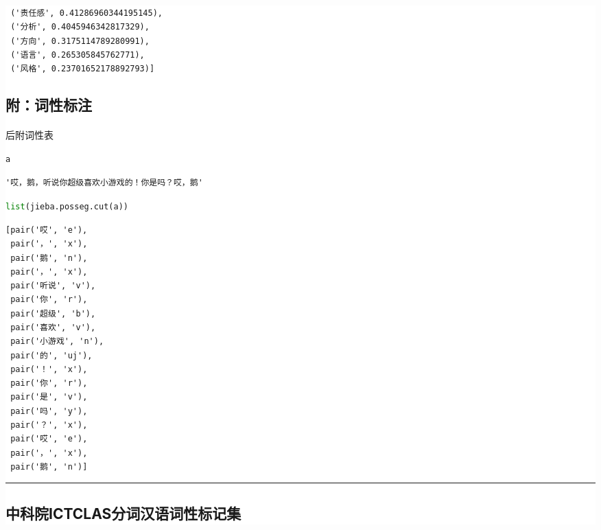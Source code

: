      ('责任感', 0.41286960344195145),
     ('分析', 0.4045946342817329),
     ('方向', 0.3175114789280991),
     ('语言', 0.265305845762771),
     ('风格', 0.23701652178892793)]



附：词性标注
---

后附词性表


```python
a
```




    '哎，鹅，听说你超级喜欢小游戏的！你是吗？哎，鹅'




```python
list(jieba.posseg.cut(a))
```




    [pair('哎', 'e'),
     pair('，', 'x'),
     pair('鹅', 'n'),
     pair('，', 'x'),
     pair('听说', 'v'),
     pair('你', 'r'),
     pair('超级', 'b'),
     pair('喜欢', 'v'),
     pair('小游戏', 'n'),
     pair('的', 'uj'),
     pair('！', 'x'),
     pair('你', 'r'),
     pair('是', 'v'),
     pair('吗', 'y'),
     pair('？', 'x'),
     pair('哎', 'e'),
     pair('，', 'x'),
     pair('鹅', 'n')]




```python

```

---

## 中科院ICTCLAS分词汉语词性标记集
